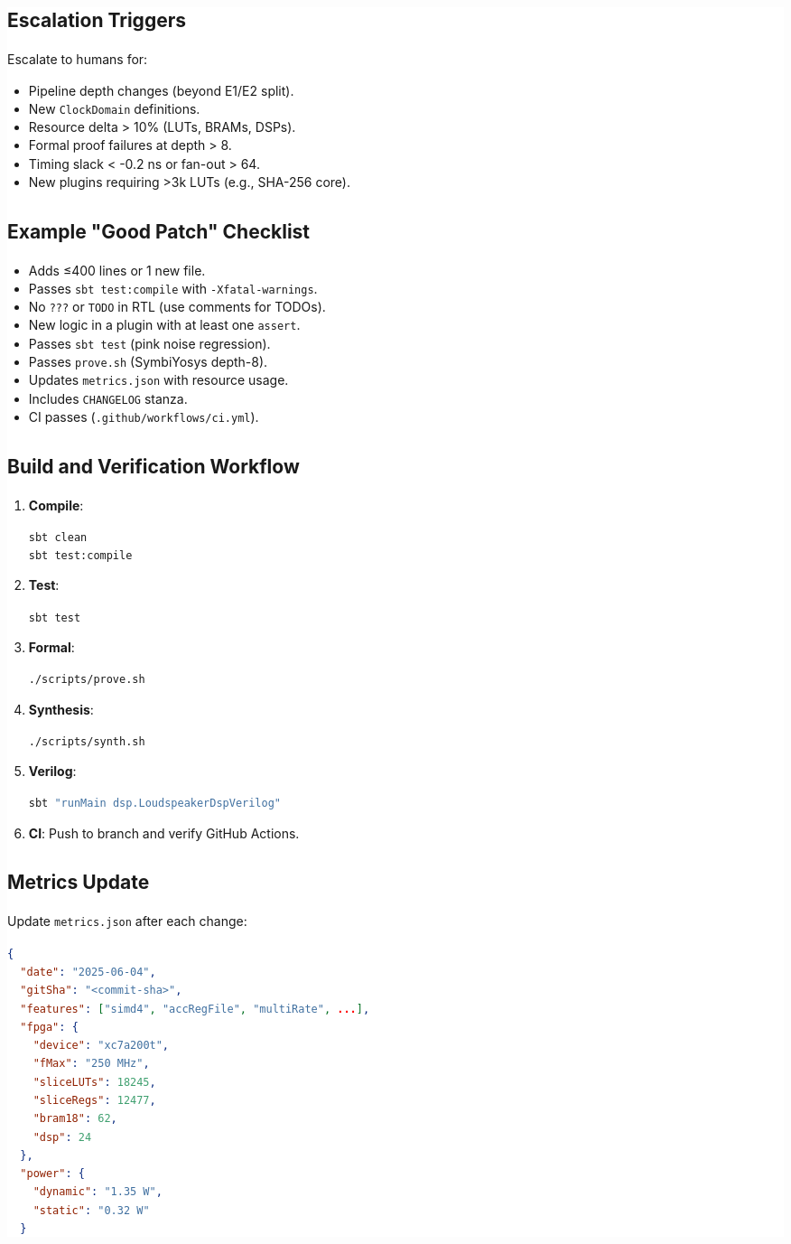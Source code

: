 ## Escalation Triggers
Escalate to humans for:
- Pipeline depth changes (beyond E1/E2 split).
- New `ClockDomain` definitions.
- Resource delta > 10% (LUTs, BRAMs, DSPs).
- Formal proof failures at depth > 8.
- Timing slack < -0.2 ns or fan-out > 64.
- New plugins requiring >3k LUTs (e.g., SHA-256 core).

## Example "Good Patch" Checklist
- Adds ≤400 lines or 1 new file.
- Passes `sbt test:compile` with `-Xfatal-warnings`.
- No `???` or `TODO` in RTL (use comments for TODOs).
- New logic in a plugin with at least one `assert`.
- Passes `sbt test` (pink noise regression).
- Passes `prove.sh` (SymbiYosys depth-8).
- Updates `metrics.json` with resource usage.
- Includes `CHANGELOG` stanza.
- CI passes (`.github/workflows/ci.yml`).

## Build and Verification Workflow
1. **Compile**:
   ```bash
   sbt clean
   sbt test:compile
   ```
2. **Test**:
   ```bash
   sbt test
   ```
3. **Formal**:
   ```bash
   ./scripts/prove.sh
   ```
4. **Synthesis**:
   ```bash
   ./scripts/synth.sh
   ```
5. **Verilog**:
   ```bash
   sbt "runMain dsp.LoudspeakerDspVerilog"
   ```
6. **CI**: Push to branch and verify GitHub Actions.

## Metrics Update
Update `metrics.json` after each change:
```json
{
  "date": "2025-06-04",
  "gitSha": "<commit-sha>",
  "features": ["simd4", "accRegFile", "multiRate", ...],
  "fpga": {
    "device": "xc7a200t",
    "fMax": "250 MHz",
    "sliceLUTs": 18245,
    "sliceRegs": 12477,
    "bram18": 62,
    "dsp": 24
  },
  "power": {
    "dynamic": "1.35 W",
    "static": "0.32 W"
  }
```